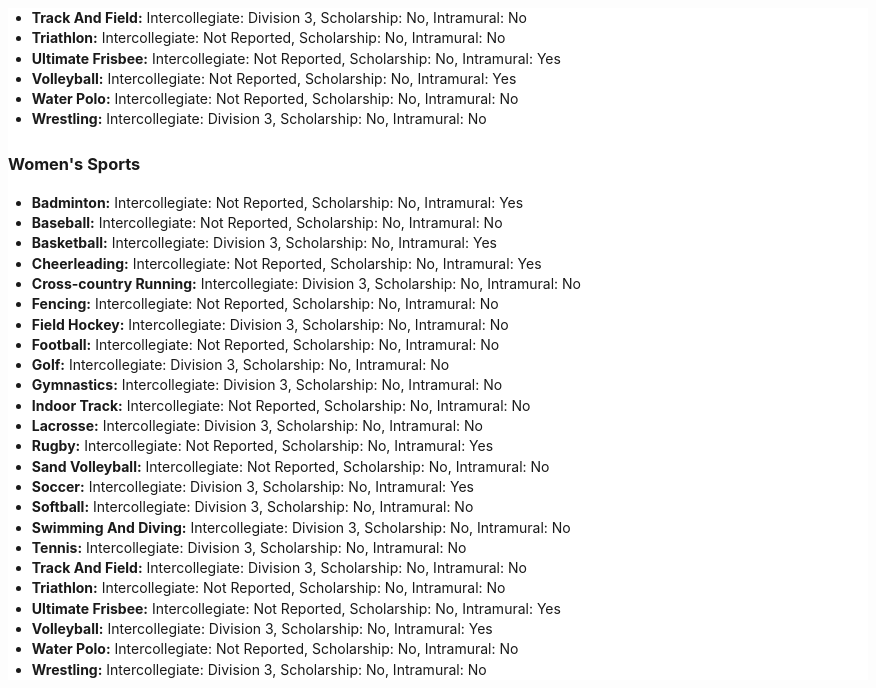 - **Track And Field:** Intercollegiate: Division 3, Scholarship: No, Intramural: No
- **Triathlon:** Intercollegiate: Not Reported, Scholarship: No, Intramural: No
- **Ultimate Frisbee:** Intercollegiate: Not Reported, Scholarship: No, Intramural: Yes
- **Volleyball:** Intercollegiate: Not Reported, Scholarship: No, Intramural: Yes
- **Water Polo:** Intercollegiate: Not Reported, Scholarship: No, Intramural: No
- **Wrestling:** Intercollegiate: Division 3, Scholarship: No, Intramural: No

### Women's Sports

- **Badminton:** Intercollegiate: Not Reported, Scholarship: No, Intramural: Yes
- **Baseball:** Intercollegiate: Not Reported, Scholarship: No, Intramural: No
- **Basketball:** Intercollegiate: Division 3, Scholarship: No, Intramural: Yes
- **Cheerleading:** Intercollegiate: Not Reported, Scholarship: No, Intramural: Yes
- **Cross-country Running:** Intercollegiate: Division 3, Scholarship: No, Intramural: No
- **Fencing:** Intercollegiate: Not Reported, Scholarship: No, Intramural: No
- **Field Hockey:** Intercollegiate: Division 3, Scholarship: No, Intramural: No
- **Football:** Intercollegiate: Not Reported, Scholarship: No, Intramural: No
- **Golf:** Intercollegiate: Division 3, Scholarship: No, Intramural: No
- **Gymnastics:** Intercollegiate: Division 3, Scholarship: No, Intramural: No
- **Indoor Track:** Intercollegiate: Not Reported, Scholarship: No, Intramural: No
- **Lacrosse:** Intercollegiate: Division 3, Scholarship: No, Intramural: No
- **Rugby:** Intercollegiate: Not Reported, Scholarship: No, Intramural: Yes
- **Sand Volleyball:** Intercollegiate: Not Reported, Scholarship: No, Intramural: No
- **Soccer:** Intercollegiate: Division 3, Scholarship: No, Intramural: Yes
- **Softball:** Intercollegiate: Division 3, Scholarship: No, Intramural: No
- **Swimming And Diving:** Intercollegiate: Division 3, Scholarship: No, Intramural: No
- **Tennis:** Intercollegiate: Division 3, Scholarship: No, Intramural: No
- **Track And Field:** Intercollegiate: Division 3, Scholarship: No, Intramural: No
- **Triathlon:** Intercollegiate: Not Reported, Scholarship: No, Intramural: No
- **Ultimate Frisbee:** Intercollegiate: Not Reported, Scholarship: No, Intramural: Yes
- **Volleyball:** Intercollegiate: Division 3, Scholarship: No, Intramural: Yes
- **Water Polo:** Intercollegiate: Not Reported, Scholarship: No, Intramural: No
- **Wrestling:** Intercollegiate: Division 3, Scholarship: No, Intramural: No
